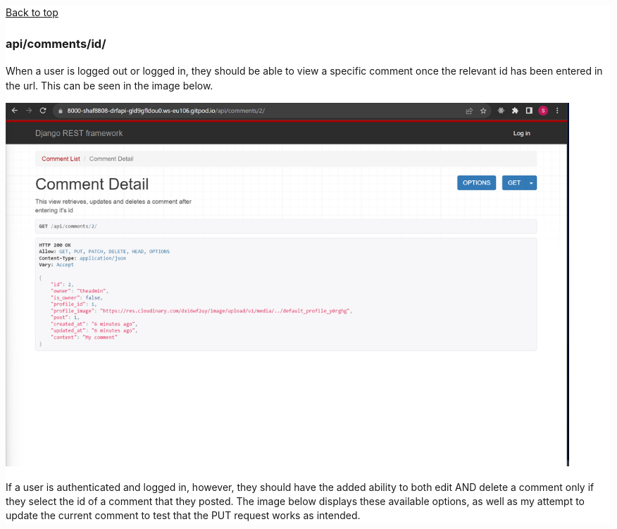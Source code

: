 [Back to top](#table-of-contents)

### api/comments/id/

When a user is logged out or logged in, they should be able to view a specific comment once the relevant id has been entered in the url. This can be seen in the image below.

<img src="docs/backend/images/comment-detail.png" width=800>

If a user is authenticated and logged in, however, they should have the added ability to both edit AND delete a comment only if they select the id of a comment that they posted. The image below displays these available options, as well as my attempt to update the current comment to test that the PUT request works as intended.
